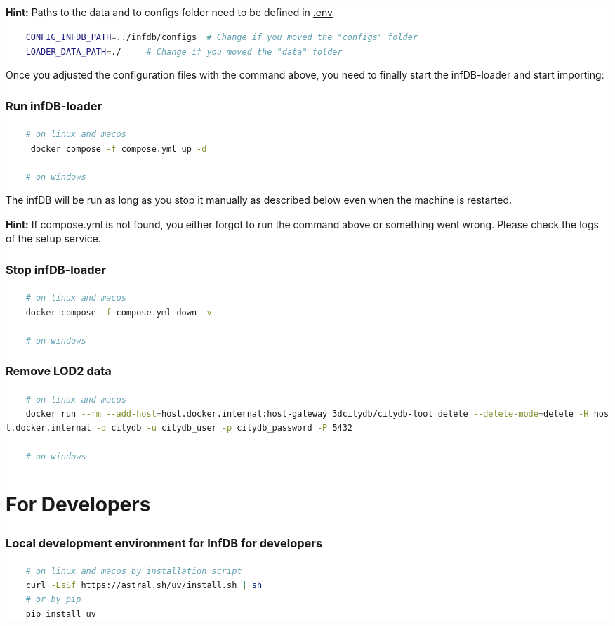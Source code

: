 ```yaml
```

**Hint:** Paths to the data and to configs folder need to be defined in [.env](.env)
```bash
    CONFIG_INFDB_PATH=../infdb/configs  # Change if you moved the "configs" folder
    LOADER_DATA_PATH=./     # Change if you moved the "data" folder
```

Once you adjusted the configuration files with the command above, you need to finally start the infDB-loader and start importing:

### Run infDB-loader
```bash
    # on linux and macos
     docker compose -f compose.yml up -d

    # on windows
```
The infDB will be run as long as you stop it manually as described below even when the machine is restarted.

**Hint:** If compose.yml is not found, you either forgot to run the command above or something went wrong. 
Please check the logs of the setup service.


### Stop infDB-loader
```bash
    # on linux and macos
    docker compose -f compose.yml down -v

    # on windows
```
### Remove LOD2 data
```bash
    # on linux and macos
    docker run --rm --add-host=host.docker.internal:host-gateway 3dcitydb/citydb-tool delete --delete-mode=delete -H host.docker.internal -d citydb -u citydb_user -p citydb_password -P 5432

    # on windows
```



# For Developers

### Local development environment for InfDB for developers
```bash
    # on linux and macos by installation script
    curl -LsSf https://astral.sh/uv/install.sh | sh
    # or by pip
    pip install uv
```

